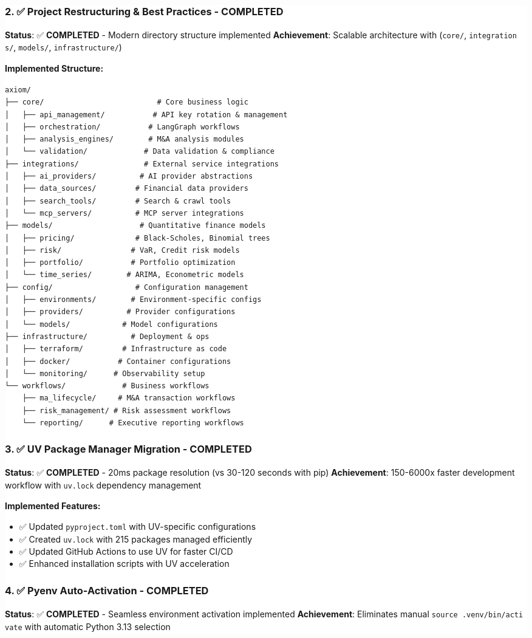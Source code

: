### 2. ✅ Project Restructuring & Best Practices - COMPLETED

**Status**: ✅ **COMPLETED** - Modern directory structure implemented
**Achievement**: Scalable architecture with (`core/`, `integrations/`, `models/`, `infrastructure/`)

**Implemented Structure:**
```
axiom/
├── core/                          # Core business logic
│   ├── api_management/           # API key rotation & management
│   ├── orchestration/           # LangGraph workflows
│   ├── analysis_engines/        # M&A analysis modules
│   └── validation/             # Data validation & compliance
├── integrations/               # External service integrations
│   ├── ai_providers/          # AI provider abstractions
│   ├── data_sources/         # Financial data providers
│   ├── search_tools/         # Search & crawl tools
│   └── mcp_servers/          # MCP server integrations
├── models/                    # Quantitative finance models
│   ├── pricing/              # Black-Scholes, Binomial trees
│   ├── risk/                # VaR, Credit risk models
│   ├── portfolio/           # Portfolio optimization
│   └── time_series/        # ARIMA, Econometric models
├── config/                   # Configuration management
│   ├── environments/        # Environment-specific configs
│   ├── providers/          # Provider configurations
│   └── models/            # Model configurations
├── infrastructure/          # Deployment & ops
│   ├── terraform/         # Infrastructure as code
│   ├── docker/           # Container configurations
│   └── monitoring/      # Observability setup
└── workflows/             # Business workflows
    ├── ma_lifecycle/     # M&A transaction workflows
    ├── risk_management/ # Risk assessment workflows
    └── reporting/      # Executive reporting workflows
```

### 3. ✅ UV Package Manager Migration - COMPLETED

**Status**: ✅ **COMPLETED** - 20ms package resolution (vs 30-120 seconds with pip)
**Achievement**: 150-6000x faster development workflow with `uv.lock` dependency management

**Implemented Features:**
- ✅ Updated `pyproject.toml` with UV-specific configurations
- ✅ Created `uv.lock` with 215 packages managed efficiently
- ✅ Updated GitHub Actions to use UV for faster CI/CD
- ✅ Enhanced installation scripts with UV acceleration

### 4. ✅ Pyenv Auto-Activation - COMPLETED

**Status**: ✅ **COMPLETED** - Seamless environment activation implemented
**Achievement**: Eliminates manual `source .venv/bin/activate` with automatic Python 3.13 selection

